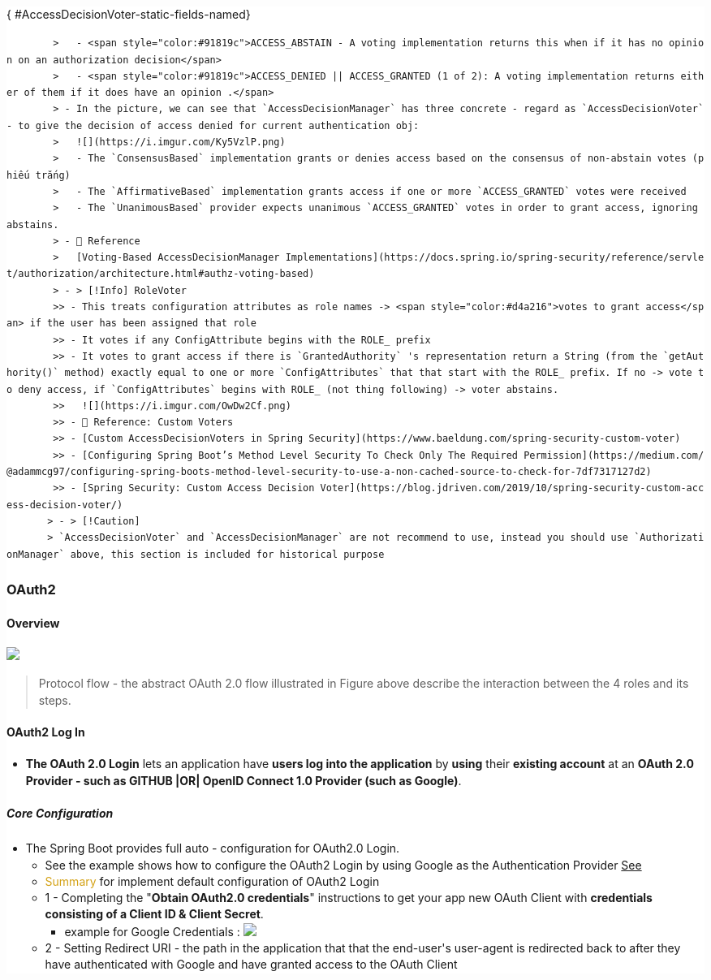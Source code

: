 { #AccessDecisionVoter-static-fields-named}

			> 	- <span style="color:#91819c">ACCESS_ABSTAIN - A voting implementation returns this when if it has no opinion on an authorization decision</span>
			> 	- <span style="color:#91819c">ACCESS_DENIED || ACCESS_GRANTED (1 of 2): A voting implementation returns either of them if it does have an opinion .</span>
			> - In the picture, we can see that `AccessDecisionManager` has three concrete - regard as `AccessDecisionVoter` - to give the decision of access denied for current authentication obj: 
			>   ![](https://i.imgur.com/Ky5VzlP.png)
			>   - The `ConsensusBased` implementation grants or denies access based on the consensus of non-abstain votes (phiếu trắng)
			>   - The `AffirmativeBased` implementation grants access if one or more `ACCESS_GRANTED` votes were received
			>   - The `UnanimousBased` provider expects unanimous `ACCESS_GRANTED` votes in order to grant access, ignoring abstains.
			> - 🍎 Reference
			>   [Voting-Based AccessDecisionManager Implementations](https://docs.spring.io/spring-security/reference/servlet/authorization/architecture.html#authz-voting-based)
			> - > [!Info] RoleVoter
			>> - This treats configuration attributes as role names -> <span style="color:#d4a216">votes to grant access</span> if the user has been assigned that role
			>> - It votes if any ConfigAttribute begins with the ROLE_ prefix
			>> - It votes to grant access if there is `GrantedAuthority` 's representation return a String (from the `getAuthority()` method) exactly equal to one or more `ConfigAttributes` that that start with the ROLE_ prefix. If no -> vote to deny access, if `ConfigAttributes` begins with ROLE_ (not thing following) -> voter abstains. 
			>>   ![](https://i.imgur.com/OwDw2Cf.png)
			>> - 🍎 Reference: Custom Voters 
			>> - [Custom AccessDecisionVoters in Spring Security](https://www.baeldung.com/spring-security-custom-voter)
			>> - [Configuring Spring Boot’s Method Level Security To Check Only The Required Permission](https://medium.com/@adammcg97/configuring-spring-boots-method-level-security-to-use-a-non-cached-source-to-check-for-7df7317127d2)
			>> - [Spring Security: Custom Access Decision Voter](https://blog.jdriven.com/2019/10/spring-security-custom-access-decision-voter/)
		   > - > [!Caution]  
		   > `AccessDecisionVoter` and `AccessDecisionManager` are not recommend to use, instead you should use `AuthorizationManager` above, this section is included for historical purpose


### OAuth2
#### Overview
![](https://i.imgur.com/b9inffD.png)
> Protocol flow - the abstract OAuth 2.0 flow illustrated in Figure above describe the interaction between the 4 roles and its steps.
#### OAuth2 Log In
- **The OAuth 2.0 Login** lets an application have **users log into the application** by **using** their **existing account** at an **OAuth 2.0 Provider - such as GITHUB |OR| OpenID Connect 1.0 Provider (such as Google)**. 	
##### Core Configuration
- The Spring Boot provides full auto - configuration for OAuth2.0 Login.
	- See the example shows how to configure the OAuth2 Login by using Google as the Authentication Provider [See](https://docs.spring.io/spring-security/reference/servlet/oauth2/login/core.html#oauth2login-sample-initial-setup)
	- <span style="color:#d4a216">Summary</span> for implement default configuration of OAuth2 Login 
	- 1 - Completing the "**Obtain OAuth2.0 credentials**" instructions to get your app new OAuth Client with **credentials consisting of a Client ID & Client Secret**.
		- example for Google Credentials :
		   ![](https://i.imgur.com/MUa10Oq.png)
	- 2 - Setting Redirect URI - the path in the application that that the end-user's user-agent is redirected back to after they have authenticated with Google and have granted access to the OAuth Client